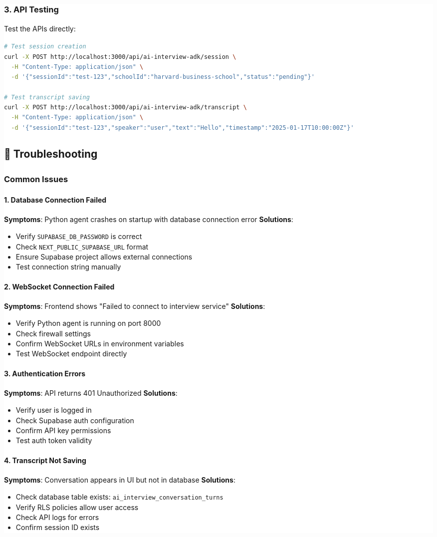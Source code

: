 ### 3. API Testing

Test the APIs directly:

```bash
# Test session creation
curl -X POST http://localhost:3000/api/ai-interview-adk/session \
  -H "Content-Type: application/json" \
  -d '{"sessionId":"test-123","schoolId":"harvard-business-school","status":"pending"}'

# Test transcript saving
curl -X POST http://localhost:3000/api/ai-interview-adk/transcript \
  -H "Content-Type: application/json" \
  -d '{"sessionId":"test-123","speaker":"user","text":"Hello","timestamp":"2025-01-17T10:00:00Z"}'
```

## 🐛 Troubleshooting

### Common Issues

#### 1. Database Connection Failed
**Symptoms**: Python agent crashes on startup with database connection error
**Solutions**:
- Verify `SUPABASE_DB_PASSWORD` is correct
- Check `NEXT_PUBLIC_SUPABASE_URL` format
- Ensure Supabase project allows external connections
- Test connection string manually

#### 2. WebSocket Connection Failed
**Symptoms**: Frontend shows "Failed to connect to interview service"
**Solutions**:
- Verify Python agent is running on port 8000
- Check firewall settings
- Confirm WebSocket URLs in environment variables
- Test WebSocket endpoint directly

#### 3. Authentication Errors
**Symptoms**: API returns 401 Unauthorized
**Solutions**:
- Verify user is logged in
- Check Supabase auth configuration
- Confirm API key permissions
- Test auth token validity

#### 4. Transcript Not Saving
**Symptoms**: Conversation appears in UI but not in database
**Solutions**:
- Check database table exists: `ai_interview_conversation_turns`
- Verify RLS policies allow user access
- Check API logs for errors
- Confirm session ID exists
